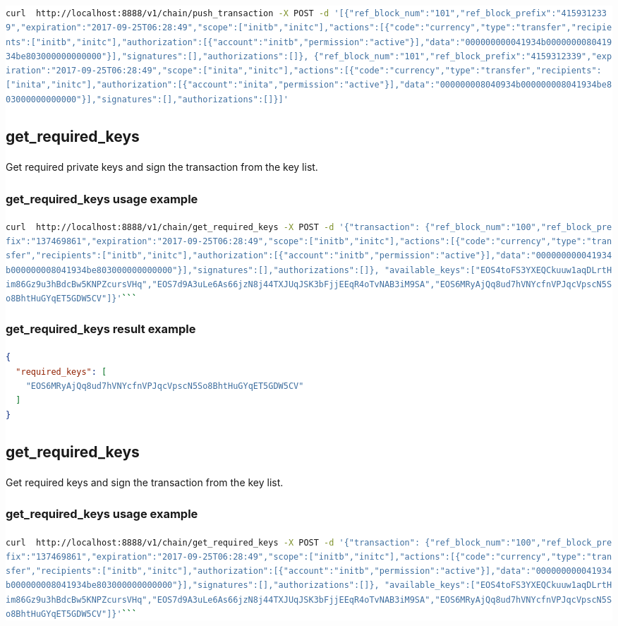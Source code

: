 ```bash
curl  http://localhost:8888/v1/chain/push_transaction -X POST -d '[{"ref_block_num":"101","ref_block_prefix":"4159312339","expiration":"2017-09-25T06:28:49","scope":["initb","initc"],"actions":[{"code":"currency","type":"transfer","recipients":["initb","initc"],"authorization":[{"account":"initb","permission":"active"}],"data":"000000000041934b000000008041934be803000000000000"}],"signatures":[],"authorizations":[]}, {"ref_block_num":"101","ref_block_prefix":"4159312339","expiration":"2017-09-25T06:28:49","scope":["inita","initc"],"actions":[{"code":"currency","type":"transfer","recipients":["inita","initc"],"authorization":[{"account":"inita","permission":"active"}],"data":"000000008040934b000000008041934be803000000000000"}],"signatures":[],"authorizations":[]}]'
```

## get_required_keys

Get required private keys and sign the transaction from the key list.

### get_required_keys usage example

```bash
curl  http://localhost:8888/v1/chain/get_required_keys -X POST -d '{"transaction": {"ref_block_num":"100","ref_block_prefix":"137469861","expiration":"2017-09-25T06:28:49","scope":["initb","initc"],"actions":[{"code":"currency","type":"transfer","recipients":["initb","initc"],"authorization":[{"account":"initb","permission":"active"}],"data":"000000000041934b000000008041934be803000000000000"}],"signatures":[],"authorizations":[]}, "available_keys":["EOS4toFS3YXEQCkuuw1aqDLrtHim86Gz9u3hBdcBw5KNPZcursVHq","EOS7d9A3uLe6As66jzN8j44TXJUqJSK3bFjjEEqR4oTvNAB3iM9SA","EOS6MRyAjQq8ud7hVNYcfnVPJqcVpscN5So8BhtHuGYqET5GDW5CV"]}'```
```

### get_required_keys result example

```json
{
  "required_keys": [
    "EOS6MRyAjQq8ud7hVNYcfnVPJqcVpscN5So8BhtHuGYqET5GDW5CV"
  ]
}
```

## get_required_keys

Get required keys and sign the transaction from the key list.

### get_required_keys usage example

```bash
curl  http://localhost:8888/v1/chain/get_required_keys -X POST -d '{"transaction": {"ref_block_num":"100","ref_block_prefix":"137469861","expiration":"2017-09-25T06:28:49","scope":["initb","initc"],"actions":[{"code":"currency","type":"transfer","recipients":["initb","initc"],"authorization":[{"account":"initb","permission":"active"}],"data":"000000000041934b000000008041934be803000000000000"}],"signatures":[],"authorizations":[]}, "available_keys":["EOS4toFS3YXEQCkuuw1aqDLrtHim86Gz9u3hBdcBw5KNPZcursVHq","EOS7d9A3uLe6As66jzN8j44TXJUqJSK3bFjjEEqR4oTvNAB3iM9SA","EOS6MRyAjQq8ud7hVNYcfnVPJqcVpscN5So8BhtHuGYqET5GDW5CV"]}'```
```
